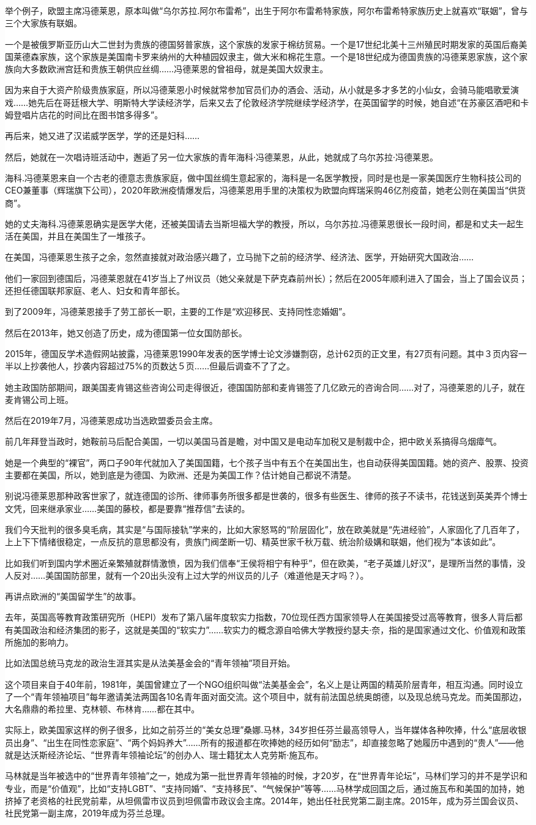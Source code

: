 举个例子，欧盟主席冯德莱恩，原本叫做“乌尔苏拉.阿尔布雷希”，出生于阿尔布雷希特家族，阿尔布雷希特家族历史上就喜欢“联姻”，曾与三个大家族有联姻。

一个是被俄罗斯亚历山大二世封为贵族的德国努普家族，这个家族的发家于棉纺贸易。一个是17世纪北美十三州殖民时期发家的英国后裔美国莱德森家族，这个家族是美国南卡罗来纳州的大种植园奴隶主，做大米和棉花生意。一个是18世纪成为德国贵族的冯德莱恩家族，这个家族向大多数欧洲宫廷和贵族王朝供应丝绸……冯德莱恩的曾祖母，就是美国大奴隶主。

因为来自于大资产阶级贵族家庭，所以冯德莱恩小时候就常参加官员们办的酒会、活动，从小就是多才多艺的小仙女，会骑马能唱歌爱演戏……她先后在哥廷根大学、明斯特大学读经济学，后来又去了伦敦经济学院继续学经济学，在英国留学的时候，她自述“在苏豪区酒吧和卡姆登唱片店花的时间比在图书馆多得多”。

再后来，她又进了汉诺威学医学，学的还是妇科……

然后，她就在一次唱诗班活动中，邂逅了另一位大家族的青年海科·冯德莱恩，从此，她就成了乌尔苏拉·冯德莱恩。

海科.冯德莱恩来自一个古老的德意志贵族家庭，做中国丝绸生意起家的，海科是一名医学教授，同时是也是一家美国医疗生物科技公司的CEO兼董事（辉瑞旗下公司），2020年欧洲疫情爆发后，冯德莱恩用手里的决策权为欧盟向辉瑞采购46亿剂疫苗，她老公则在美国当“供货商”。

她的丈夫海科.冯德莱恩确实是医学大佬，还被美国请去当斯坦福大学的教授，所以，乌尔苏拉.冯德莱恩很长一段时间，都是和丈夫一起生活在美国，并且在美国生了一堆孩子。

在美国，冯德莱恩生孩子之余，忽然直接就对政治感兴趣了，立马抛下之前的经济学、经济法、医学，开始研究大国政治……

他们一家回到德国后，冯德莱恩就在41岁当上了州议员（她父亲就是下萨克森前州长）；然后在2005年顺利进入了国会，当上了国会议员；还担任德国联邦家庭、老人、妇女和青年部长。

到了2009年，冯德莱恩接手了劳工部长一职，主要的工作是“欢迎移民、支持同性恋婚姻”。

然后在2013年，她又创造了历史，成为德国第一位女国防部长。

2015年，德国反学术造假网站披露，冯德莱恩1990年发表的医学博士论文涉嫌剽窃，总计62页的正文里，有27页有问题。其中３页内容一半以上抄袭他人，抄袭内容超过75%的页数达５页……但最后调查不了了之。

她主政国防部期间，跟美国麦肯锡这些咨询公司走得很近，德国国防部和麦肯锡签了几亿欧元的咨询合同……对了，冯德莱恩的儿子，就在麦肯锡公司上班。

然后在2019年7月，冯德莱恩成功当选欧盟委员会主席。

前几年拜登当政时，她鞍前马后配合美国，一切以美国马首是瞻，对中国又是电动车加税又是制裁中企，把中欧关系搞得乌烟瘴气。

她是一个典型的“裸官”，两口子90年代就加入了美国国籍，七个孩子当中有五个在美国出生，也自动获得美国国籍。她的资产、股票、投资主要都在美国，所以，她到底是为德国、为欧洲、还是为美国工作？估计她自己都说不清楚。

别说冯德莱恩那种政客世家了，就连德国的诊所、律师事务所很多都是世袭的，很多有些医生、律师的孩子不读书，花钱送到英美弄个博士文凭，回来继承家业……美国的藤校，都是要靠“推荐信”去读的。

我们今天批判的很多臭毛病，其实是“与国际接轨”学来的，比如大家怒骂的“阶层固化”，放在欧美就是“先进经验”，人家固化了几百年了，上上下下情绪很稳定，一点反抗的意思都没有，贵族门阀垄断一切、精英世家千秋万载、统治阶级媾和联姻，他们视为“本该如此”。

比如我们听到国内学术圈近亲繁殖就群情激愤，因为我们信奉“王侯将相宁有种乎”，但在欧美，“老子英雄儿好汉”，是理所当然的事情，没人反对……美国国防部里，就有一个20出头没有上过大学的州议员的儿子（难道他是天才吗？）。

再讲点欧洲的“美国留学生”的故事。

去年，英国高等教育政策研究所（HEPI）发布了第八届年度软实力指数，70位现任西方国家领导人在美国接受过高等教育，很多人背后都有美国政治和经济集团的影子，这就是美国的“软实力”……软实力的概念源自哈佛大学教授约瑟夫·奈，指的是国家通过文化、价值观和政策所施加的影响力。

比如法国总统马克龙的政治生涯其实是从法美基金会的“青年领袖”项目开始。

这个项目来自于40年前，1981年，美国曾建立了一个NGO组织叫做“法美基金会”，名义上是让两国的精英阶层青年，相互沟通。同时设立了一个“青年领袖项目”每年邀请美法两国各10名青年面对面交流。这个项目中，就有前法国总统奥朗德，以及现总统马克龙。而美国那边，大名鼎鼎的希拉里、克林顿、布林肯……都在其中。

实际上，欧美国家这样的例子很多，比如之前芬兰的“美女总理”桑娜.马林，34岁担任芬兰最高领导人，当年媒体各种吹捧，什么“底层收银员出身”、“出生在同性恋家庭”、“两个妈妈养大”……所有的报道都在吹捧她的经历如何“励志”，却直接忽略了她履历中遇到的“贵人”——他就是达沃斯经济论坛、“世界青年领袖论坛”的创办人、瑞士籍犹太人克劳斯·施瓦布。

马林就是当年被选中的“世界青年领袖”之一，她成为第一批世界青年领袖的时候，才20岁，在“世界青年论坛”，马林们学习的并不是学识和专业，而是“价值观”，比如“支持LGBT”、“支持同婚”、“支持移民”、“气候保护”等等……马林学成回国之后，通过施瓦布和美国的加持，她挤掉了老资格的社民党前辈，从坦佩雷市议员到坦佩雷市政议会主席。2014年，她出任社民党第二副主席。2015年，成为芬兰国会议员、社民党第一副主席，2019年成为芬兰总理。
